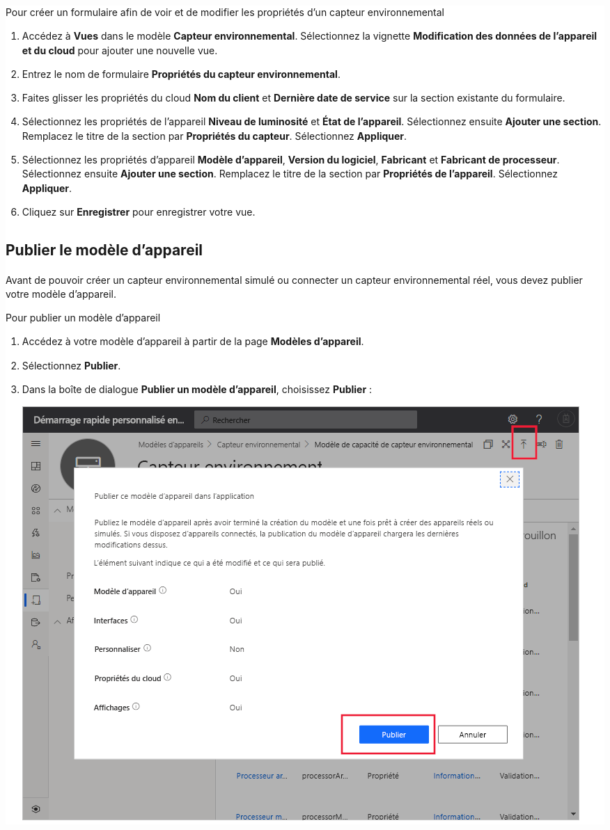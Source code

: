 Pour créer un formulaire afin de voir et de modifier les propriétés d’un capteur environnemental

1. Accédez à **Vues** dans le modèle **Capteur environnemental**. Sélectionnez la vignette **Modification des données de l’appareil et du cloud** pour ajouter une nouvelle vue.

1. Entrez le nom de formulaire **Propriétés du capteur environnemental**.

1. Faites glisser les propriétés du cloud **Nom du client** et **Dernière date de service** sur la section existante du formulaire.

1. Sélectionnez les propriétés de l’appareil **Niveau de luminosité** et **État de l’appareil**. Sélectionnez ensuite **Ajouter une section**. Remplacez le titre de la section par **Propriétés du capteur**. Sélectionnez **Appliquer**.

1. Sélectionnez les propriétés d’appareil **Modèle d’appareil**, **Version du logiciel**, **Fabricant** et **Fabricant de processeur**. Sélectionnez ensuite **Ajouter une section**. Remplacez le titre de la section par **Propriétés de l’appareil**. Sélectionnez **Appliquer**.

1. Cliquez sur **Enregistrer** pour enregistrer votre vue.

## <a name="publish-device-template"></a>Publier le modèle d’appareil

Avant de pouvoir créer un capteur environnemental simulé ou connecter un capteur environnemental réel, vous devez publier votre modèle d’appareil.

Pour publier un modèle d’appareil

1. Accédez à votre modèle d’appareil à partir de la page **Modèles d’appareil**.

1. Sélectionnez **Publier**.

1. Dans la boîte de dialogue **Publier un modèle d’appareil**, choisissez **Publier** :

    ![Modèle publié](media/quick-create-pnp-device/publishedmodel.png)
